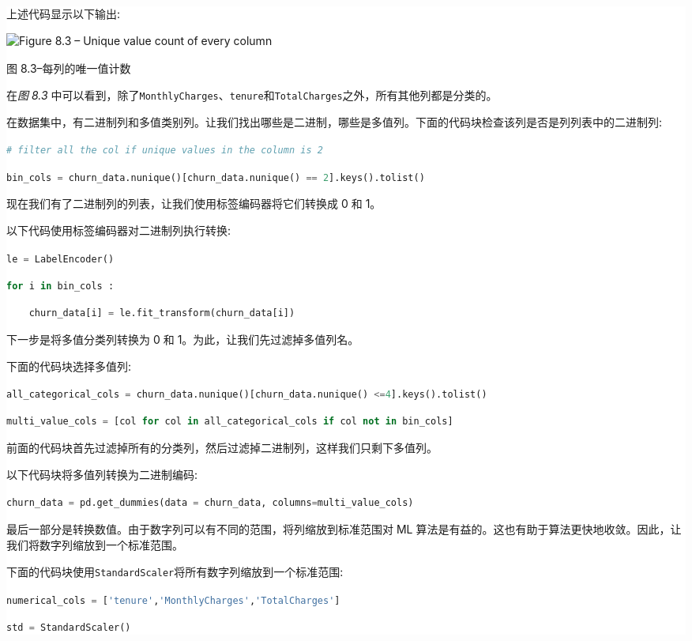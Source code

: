 上述代码显示以下输出:

![Figure 8.3 – Unique value count of every column
](img/B18024_08_003.jpg)

图 8.3–每列的唯一值计数

在*图 8.3* 中可以看到，除了`MonthlyCharges`、`tenure`和`TotalCharges`之外，所有其他列都是分类的。

在数据集中，有二进制列和多值类别列。让我们找出哪些是二进制，哪些是多值列。下面的代码块检查该列是否是列列表中的二进制列:

```py
# filter all the col if unique values in the column is 2
```

```py
bin_cols = churn_data.nunique()[churn_data.nunique() == 2].keys().tolist()
```

现在我们有了二进制列的列表，让我们使用标签编码器将它们转换成 0 和 1。

以下代码使用标签编码器对二进制列执行转换:

```py
le = LabelEncoder()
```

```py
for i in bin_cols :
```

```py
    churn_data[i] = le.fit_transform(churn_data[i])
```

下一步是将多值分类列转换为 0 和 1。为此，让我们先过滤掉多值列名。

下面的代码块选择多值列:

```py
all_categorical_cols = churn_data.nunique()[churn_data.nunique() <=4].keys().tolist()
```

```py
multi_value_cols = [col for col in all_categorical_cols if col not in bin_cols]
```

前面的代码块首先过滤掉所有的分类列，然后过滤掉二进制列，这样我们只剩下多值列。

以下代码块将多值列转换为二进制编码:

```py
churn_data = pd.get_dummies(data = churn_data, columns=multi_value_cols)
```

最后一部分是转换数值。由于数字列可以有不同的范围，将列缩放到标准范围对 ML 算法是有益的。这也有助于算法更快地收敛。因此，让我们将数字列缩放到一个标准范围。

下面的代码块使用`StandardScaler`将所有数字列缩放到一个标准范围:

```py
numerical_cols = ['tenure','MonthlyCharges','TotalCharges']
```

```py
std = StandardScaler()
```
